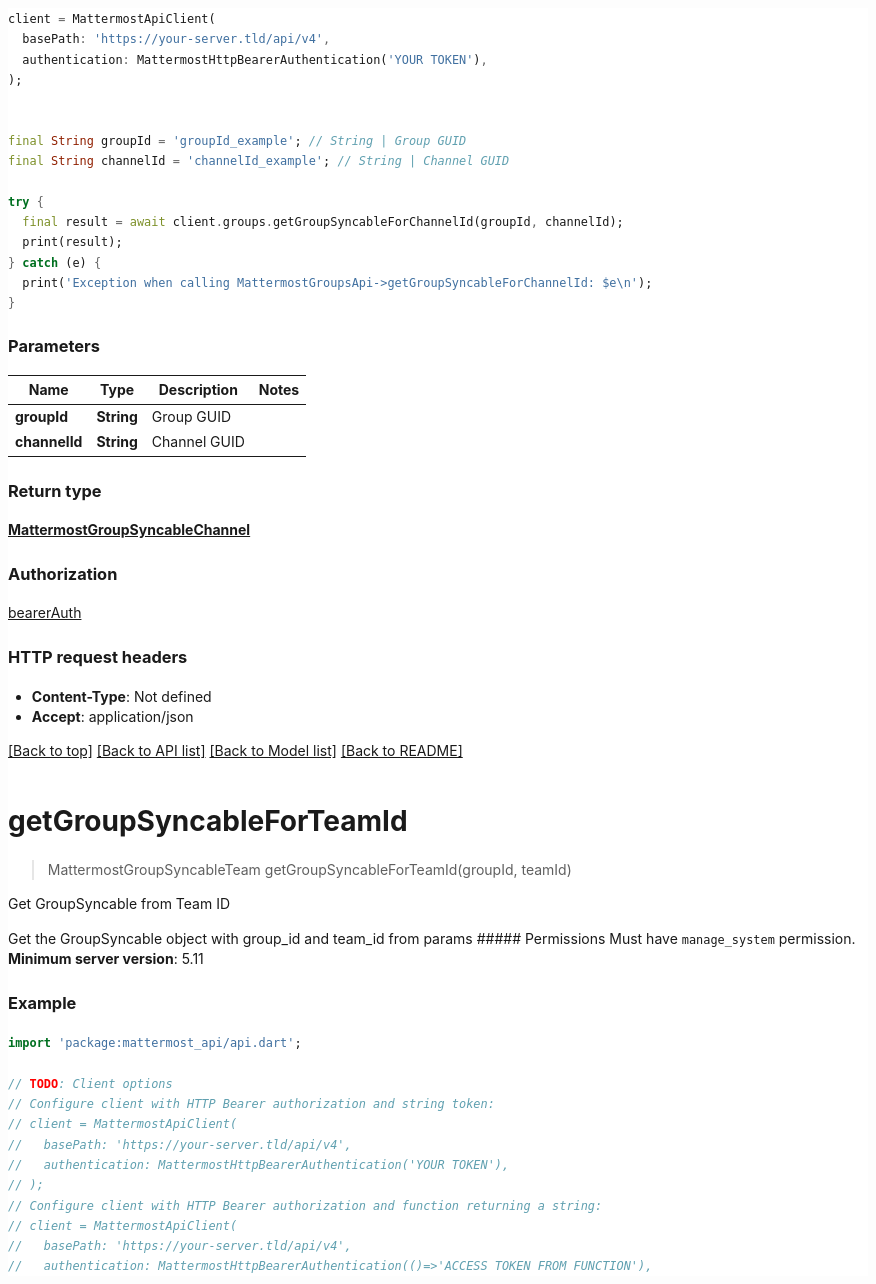 ```dart
client = MattermostApiClient(
  basePath: 'https://your-server.tld/api/v4',
  authentication: MattermostHttpBearerAuthentication('YOUR TOKEN'),
);


final String groupId = 'groupId_example'; // String | Group GUID
final String channelId = 'channelId_example'; // String | Channel GUID

try {
  final result = await client.groups.getGroupSyncableForChannelId(groupId, channelId);
  print(result);
} catch (e) {
  print('Exception when calling MattermostGroupsApi->getGroupSyncableForChannelId: $e\n');
}

```

### Parameters

Name | Type | Description  | Notes
------------- | ------------- | ------------- | -------------
 **groupId** | **String**| Group GUID | 
 **channelId** | **String**| Channel GUID | 

### Return type

[**MattermostGroupSyncableChannel**](MattermostGroupSyncableChannel.md)

### Authorization

[bearerAuth](../GENERATED_README.md#bearerAuth)

### HTTP request headers

 - **Content-Type**: Not defined
 - **Accept**: application/json

[[Back to top]](#) [[Back to API list]](../GENERATED_README.md#documentation-for-api-endpoints) [[Back to Model list]](../GENERATED_README.md#documentation-for-models) [[Back to README]](../GENERATED_README.md)

# **getGroupSyncableForTeamId**
> MattermostGroupSyncableTeam getGroupSyncableForTeamId(groupId, teamId)

Get GroupSyncable from Team ID

Get the GroupSyncable object with group_id and team_id from params ##### Permissions Must have `manage_system` permission.  __Minimum server version__: 5.11 

### Example
```dart
import 'package:mattermost_api/api.dart';

// TODO: Client options
// Configure client with HTTP Bearer authorization and string token:
// client = MattermostApiClient(
//   basePath: 'https://your-server.tld/api/v4',
//   authentication: MattermostHttpBearerAuthentication('YOUR TOKEN'),
// );
// Configure client with HTTP Bearer authorization and function returning a string:
// client = MattermostApiClient(
//   basePath: 'https://your-server.tld/api/v4',
//   authentication: MattermostHttpBearerAuthentication(()=>'ACCESS TOKEN FROM FUNCTION'),
```